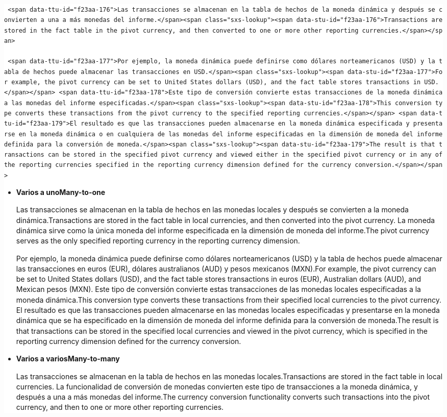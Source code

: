      <span data-ttu-id="f23aa-176">Las transacciones se almacenan en la tabla de hechos de la moneda dinámica y después se convierten a una a más monedas del informe.</span><span class="sxs-lookup"><span data-stu-id="f23aa-176">Transactions are stored in the fact table in the pivot currency, and then converted to one or more other reporting currencies.</span></span>  
  
     <span data-ttu-id="f23aa-177">Por ejemplo, la moneda dinámica puede definirse como dólares norteamericanos (USD) y la tabla de hechos puede almacenar las transacciones en USD.</span><span class="sxs-lookup"><span data-stu-id="f23aa-177">For example, the pivot currency can be set to United States dollars (USD), and the fact table stores transactions in USD.</span></span> <span data-ttu-id="f23aa-178">Este tipo de conversión convierte estas transacciones de la moneda dinámica a las monedas del informe especificadas.</span><span class="sxs-lookup"><span data-stu-id="f23aa-178">This conversion type converts these transactions from the pivot currency to the specified reporting currencies.</span></span> <span data-ttu-id="f23aa-179">El resultado es que las transacciones pueden almacenarse en la moneda dinámica especificada y presentarse en la moneda dinámica o en cualquiera de las monedas del informe especificadas en la dimensión de moneda del informe definida para la conversión de moneda.</span><span class="sxs-lookup"><span data-stu-id="f23aa-179">The result is that transactions can be stored in the specified pivot currency and viewed either in the specified pivot currency or in any of the reporting currencies specified in the reporting currency dimension defined for the currency conversion.</span></span>  
  
-   <span data-ttu-id="f23aa-180">**Varios a uno**</span><span class="sxs-lookup"><span data-stu-id="f23aa-180">**Many-to-one**</span></span>  
  
     <span data-ttu-id="f23aa-181">Las transacciones se almacenan en la tabla de hechos en las monedas locales y después se convierten a la moneda dinámica.</span><span class="sxs-lookup"><span data-stu-id="f23aa-181">Transactions are stored in the fact table in local currencies, and then converted into the pivot currency.</span></span> <span data-ttu-id="f23aa-182">La moneda dinámica sirve como la única moneda del informe especificada en la dimensión de moneda del informe.</span><span class="sxs-lookup"><span data-stu-id="f23aa-182">The pivot currency serves as the only specified reporting currency in the reporting currency dimension.</span></span>  
  
     <span data-ttu-id="f23aa-183">Por ejemplo, la moneda dinámica puede definirse como dólares norteamericanos (USD) y la tabla de hechos puede almacenar las transacciones en euros (EUR), dólares australianos (AUD) y pesos mexicanos (MXN).</span><span class="sxs-lookup"><span data-stu-id="f23aa-183">For example, the pivot currency can be set to United States dollars (USD), and the fact table stores transactions in euros (EUR), Australian dollars (AUD), and Mexican pesos (MXN).</span></span> <span data-ttu-id="f23aa-184">Este tipo de conversión convierte estas transacciones de las monedas locales especificadas a la moneda dinámica.</span><span class="sxs-lookup"><span data-stu-id="f23aa-184">This conversion type converts these transactions from their specified local currencies to the pivot currency.</span></span> <span data-ttu-id="f23aa-185">El resultado es que las transacciones pueden almacenarse en las monedas locales especificadas y presentarse en la moneda dinámica que se ha especificado en la dimensión de moneda del informe definida para la conversión de moneda.</span><span class="sxs-lookup"><span data-stu-id="f23aa-185">The result is that transactions can be stored in the specified local currencies and viewed in the pivot currency, which is specified in the reporting currency dimension defined for the currency conversion.</span></span>  
  
-   <span data-ttu-id="f23aa-186">**Varios a varios**</span><span class="sxs-lookup"><span data-stu-id="f23aa-186">**Many-to-many**</span></span>  
  
     <span data-ttu-id="f23aa-187">Las transacciones se almacenan en la tabla de hechos en las monedas locales.</span><span class="sxs-lookup"><span data-stu-id="f23aa-187">Transactions are stored in the fact table in local currencies.</span></span> <span data-ttu-id="f23aa-188">La funcionalidad de conversión de monedas convierten este tipo de transacciones a la moneda dinámica, y después a una a más monedas del informe.</span><span class="sxs-lookup"><span data-stu-id="f23aa-188">The currency conversion functionality converts such transactions into the pivot currency, and then to one or more other reporting currencies.</span></span>  
  